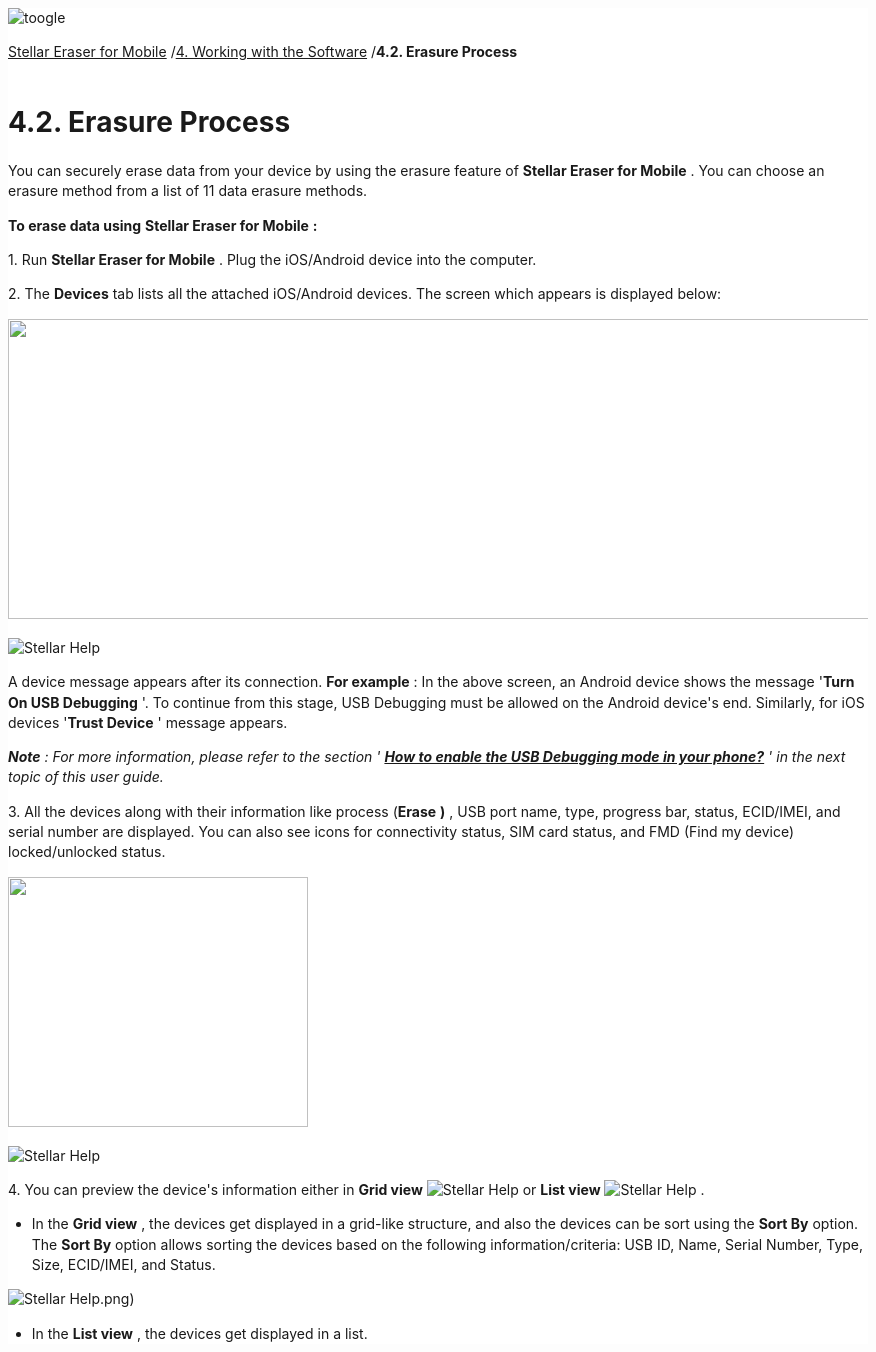 ![toogle](https://www.stellarinfo.com/help/public/frontEnd/onlinehelp/images/toogle.png)

[Stellar Eraser for Mobile](https://tools.techidaily.com/stellardata-recovery/buy-now/) /[4. Working with the Software](https://tools.techidaily.com/stellardata-recovery/buy-now/) /**4.2\. Erasure Process**

# **4.2\. Erasure Process**

 You can securely erase data from your device by using the erasure feature of **Stellar Eraser for Mobile** . You can choose an erasure method from a list of 11 data erasure methods.

**To erase data using** **Stellar Eraser for Mobile** **:**

 1\. Run **Stellar Eraser for Mobile** . Plug the iOS/Android device into the computer.

 2\. The **Devices**  tab lists all the attached iOS/Android devices. The screen which appears is displayed below:


<a href="https://aofit.pxf.io/c/5597632/1399701/16396" target="_top" id="1399701"><img src="//a.impactradius-go.com/display-ad/16396-1399701" border="0" alt="" width="960" height="300"/></a><img height="0" width="0" src="https://imp.pxf.io/i/5597632/1399701/16396" style="position:absolute;visibility:hidden;" border="0" />

![Stellar Help](https://www.stellarinfo.com/help/public/onlinehelp_img/stellar-eraser-for-mobile-1-mac-standard-en/erasure-process/device-tab.png)

 A device message appears after its connection. **For example** : In the above screen, an Android device shows the message '**Turn On USB Debugging** '. To continue from this stage, USB Debugging must be allowed on the Android device's end. Similarly, for iOS devices '**Trust Device** ' message appears.

**_Note_**   _: For more information, please refer to the section ' **[How to enable the USB Debugging mode in your phone?](https://tools.techidaily.com/stellardata-recovery/buy-now/)**  ' in the next topic of this user guide._

 3\. All the devices along with their information like process (**Erase** **)** , USB port name, type, progress bar, status, ECID/IMEI, and serial number are displayed. You can also see icons for connectivity status, SIM card status, and FMD (Find my device) locked/unlocked status.


<a href="https://printrendy.pxf.io/c/5597632/1453721/17020" target="_top" id="1453721"><img src="//a.impactradius-go.com/display-ad/17020-1453721" border="0" alt="" width="300" height="250"/></a><img height="0" width="0" src="https://imp.pxf.io/i/5597632/1453721/17020" style="position:absolute;visibility:hidden;" border="0" />

![Stellar Help](https://www.stellarinfo.com/help/public/onlinehelp_img/stellar-eraser-for-mobile-1-mac-standard-en/erasure-process/devices-information.png)

 4\. You can preview the device's information either in **Grid view** ![Stellar Help](https://www.stellarinfo.com/help/public/onlinehelp_img/stellar-eraser-for-mobile-1-mac-standard-en/erasure-process/grid-view.png) or **List view** ![Stellar Help](https://www.stellarinfo.com/help/public/onlinehelp_img/stellar-eraser-for-mobile-1-mac-standard-en/erasure-process/list-view.png) .

* In the **Grid view** , the devices get displayed in a grid-like structure, and also the devices can be sort using the **Sort By** option. The **Sort By** option allows sorting the devices based on the following information/criteria: USB ID, Name, Serial Number, Type, Size, ECID/IMEI, and Status.

![Stellar Help](https://tools.techidaily.com/stellardata-recovery/buy-now/).png)

* In the **List view** , the devices get displayed in a list.

